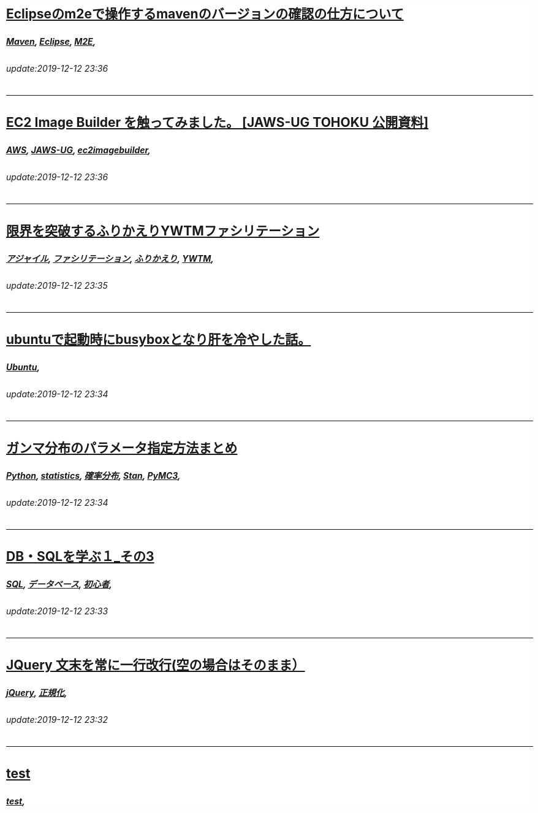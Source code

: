 ## [Eclipseのm2eで操作するmavenのバージョンの確認の仕方について](https://qiita.com/sakamotoyuya/items/1e16c357889bbdb23335)
##### [Maven](https://qiita.com/tags/Maven), [Eclipse](https://qiita.com/tags/Eclipse), [M2E](https://qiita.com/tags/M2E), 
###### update:2019-12-12 23:36
---
## [EC2 Image Builder を触ってみました。      [JAWS-UG TOHOKU 公開資料] ](https://qiita.com/kaba-chan/items/fe57169f0144789cdd21)
##### [AWS](https://qiita.com/tags/AWS), [JAWS-UG](https://qiita.com/tags/JAWS-UG), [ec2imagebuilder](https://qiita.com/tags/ec2imagebuilder), 
###### update:2019-12-12 23:36
---
## [限界を突破するふりかえりYWTMファシリテーション](https://qiita.com/moriyatakashijp/items/8f104e817131487241d7)
##### [アジャイル](https://qiita.com/tags/アジャイル), [ファシリテーション](https://qiita.com/tags/ファシリテーション), [ふりかえり](https://qiita.com/tags/ふりかえり), [YWTM](https://qiita.com/tags/YWTM), 
###### update:2019-12-12 23:35
---
## [ubuntuで起動時にbusyboxとなり肝を冷やした話。](https://qiita.com/kenmaro/items/a3351c37821ea19a1c43)
##### [Ubuntu](https://qiita.com/tags/Ubuntu), 
###### update:2019-12-12 23:34
---
## [ガンマ分布のパラメータ指定方法まとめ](https://qiita.com/kidaufo/items/2a5ba5a4bf100dc0f106)
##### [Python](https://qiita.com/tags/Python), [statistics](https://qiita.com/tags/statistics), [確率分布](https://qiita.com/tags/確率分布), [Stan](https://qiita.com/tags/Stan), [PyMC3](https://qiita.com/tags/PyMC3), 
###### update:2019-12-12 23:34
---
## [DB・SQLを学ぶ１_その3](https://qiita.com/ysk_0802/items/cba7090a07ab9699f59f)
##### [SQL](https://qiita.com/tags/SQL), [データベース](https://qiita.com/tags/データベース), [初心者](https://qiita.com/tags/初心者), 
###### update:2019-12-12 23:33
---
## [JQuery 文末を常に一行改行(空の場合はそのまま）](https://qiita.com/hekizi/items/1f5a9257dedf804dcced)
##### [jQuery](https://qiita.com/tags/jQuery), [正規化](https://qiita.com/tags/正規化), 
###### update:2019-12-12 23:32
---
## [test](https://qiita.com/cowtaro3/items/b4e215d7eb0a978ab0e9)
##### [test](https://qiita.com/tags/test), 